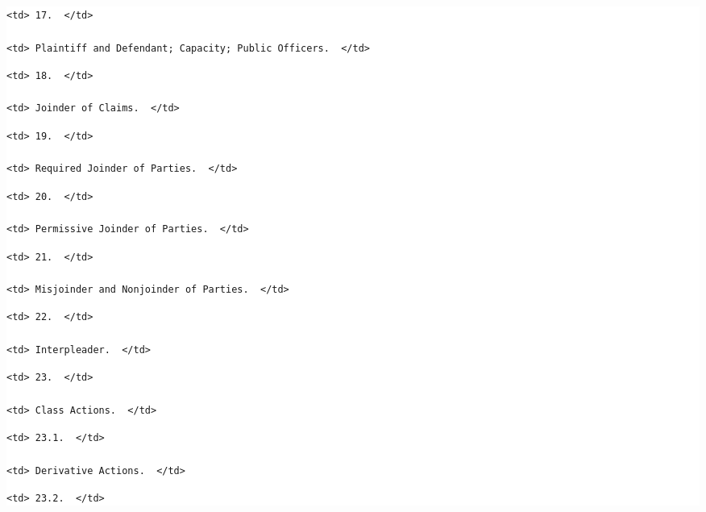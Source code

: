     <td> 17.  </td>

    <td> Plaintiff and Defendant; Capacity; Public Officers.  </td>

  </tr>

  <tr>

    <td> 18.  </td>

    <td> Joinder of Claims.  </td>

  </tr>

  <tr>

    <td> 19.  </td>

    <td> Required Joinder of Parties.  </td>

  </tr>

  <tr>

    <td> 20.  </td>

    <td> Permissive Joinder of Parties.  </td>

  </tr>

  <tr>

    <td> 21.  </td>

    <td> Misjoinder and Nonjoinder of Parties.  </td>

  </tr>

  <tr>

    <td> 22.  </td>

    <td> Interpleader.  </td>

  </tr>

  <tr>

    <td> 23.  </td>

    <td> Class Actions.  </td>

  </tr>

  <tr>

    <td> 23.1.  </td>

    <td> Derivative Actions.  </td>

  </tr>

  <tr>

    <td> 23.2.  </td>
